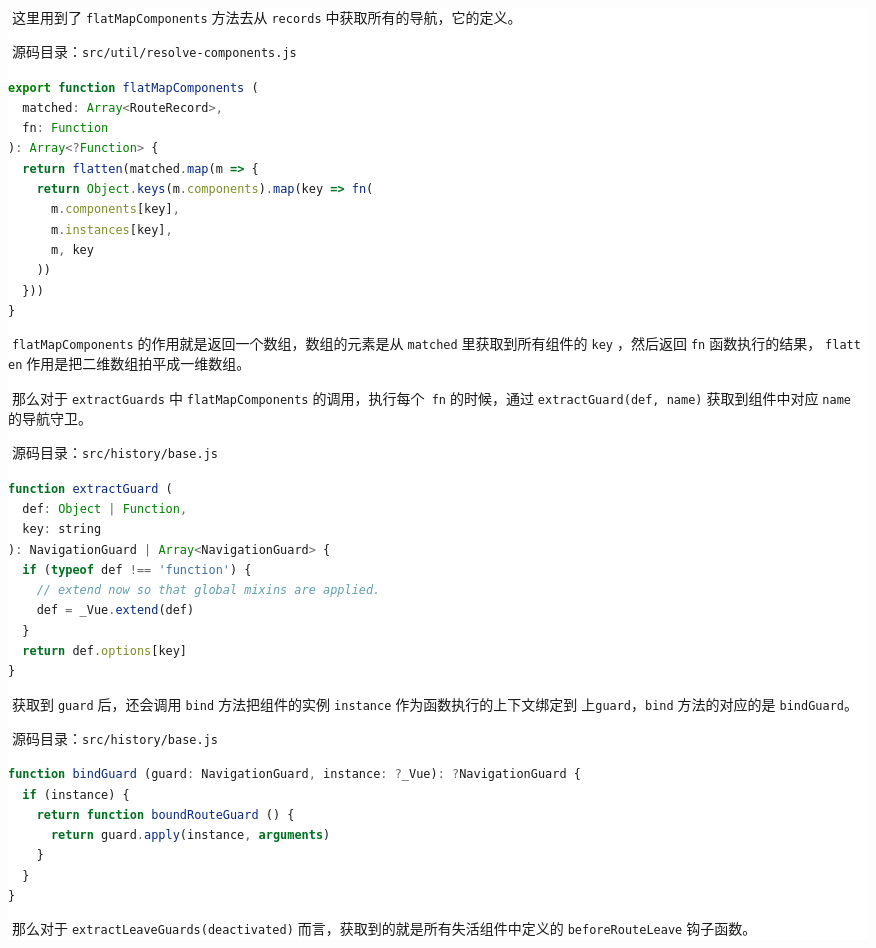​			这里用到了 `flatMapComponents` 方法去从 `records` 中获取所有的导航，它的定义。

​			源码目录：`src/util/resolve-components.js`

```js
export function flatMapComponents (
  matched: Array<RouteRecord>,
  fn: Function
): Array<?Function> {
  return flatten(matched.map(m => {
    return Object.keys(m.components).map(key => fn(
      m.components[key],
      m.instances[key],
      m, key
    ))
  }))
}
```

​			`flatMapComponents` 的作用就是返回一个数组，数组的元素是从 `matched` 里获取到所有组件的 `key` ，然后返回 `fn` 函数执行的结果， `flatten` 作用是把二维数组拍平成一维数组。

​			那么对于 `extractGuards` 中 `flatMapComponents` 的调用，执行每个` fn` 的时候，通过 `extractGuard(def, name)` 获取到组件中对应 `name` 的导航守卫。

​			源码目录：`src/history/base.js`

```js
function extractGuard (
  def: Object | Function,
  key: string
): NavigationGuard | Array<NavigationGuard> {
  if (typeof def !== 'function') {
    // extend now so that global mixins are applied.
    def = _Vue.extend(def)
  }
  return def.options[key]
}
```

​			获取到 `guard` 后，还会调用 `bind` 方法把组件的实例 `instance` 作为函数执行的上下文绑定到
 上`guard`，`bind` 方法的对应的是 `bindGuard`。

​			源码目录：`src/history/base.js`

```js
function bindGuard (guard: NavigationGuard, instance: ?_Vue): ?NavigationGuard {
  if (instance) {
    return function boundRouteGuard () {
      return guard.apply(instance, arguments)
    }
  }
}
```

​			那么对于 `extractLeaveGuards(deactivated)` 而言，获取到的就是所有失活组件中定义的 `beforeRouteLeave` 钩子函数。
